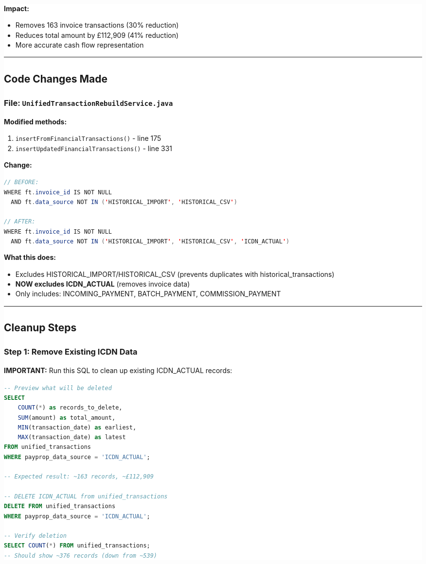 **Impact:**
- Removes 163 invoice transactions (30% reduction)
- Reduces total amount by £112,909 (41% reduction)
- More accurate cash flow representation

---

## Code Changes Made

### File: `UnifiedTransactionRebuildService.java`

**Modified methods:**
1. `insertFromFinancialTransactions()` - line 175
2. `insertUpdatedFinancialTransactions()` - line 331

**Change:**
```java
// BEFORE:
WHERE ft.invoice_id IS NOT NULL
  AND ft.data_source NOT IN ('HISTORICAL_IMPORT', 'HISTORICAL_CSV')

// AFTER:
WHERE ft.invoice_id IS NOT NULL
  AND ft.data_source NOT IN ('HISTORICAL_IMPORT', 'HISTORICAL_CSV', 'ICDN_ACTUAL')
```

**What this does:**
- Excludes HISTORICAL_IMPORT/HISTORICAL_CSV (prevents duplicates with historical_transactions)
- **NOW excludes ICDN_ACTUAL** (removes invoice data)
- Only includes: INCOMING_PAYMENT, BATCH_PAYMENT, COMMISSION_PAYMENT

---

## Cleanup Steps

### Step 1: Remove Existing ICDN Data

**IMPORTANT:** Run this SQL to clean up existing ICDN_ACTUAL records:

```sql
-- Preview what will be deleted
SELECT
    COUNT(*) as records_to_delete,
    SUM(amount) as total_amount,
    MIN(transaction_date) as earliest,
    MAX(transaction_date) as latest
FROM unified_transactions
WHERE payprop_data_source = 'ICDN_ACTUAL';

-- Expected result: ~163 records, ~£112,909

-- DELETE ICDN_ACTUAL from unified_transactions
DELETE FROM unified_transactions
WHERE payprop_data_source = 'ICDN_ACTUAL';

-- Verify deletion
SELECT COUNT(*) FROM unified_transactions;
-- Should show ~376 records (down from ~539)
```
